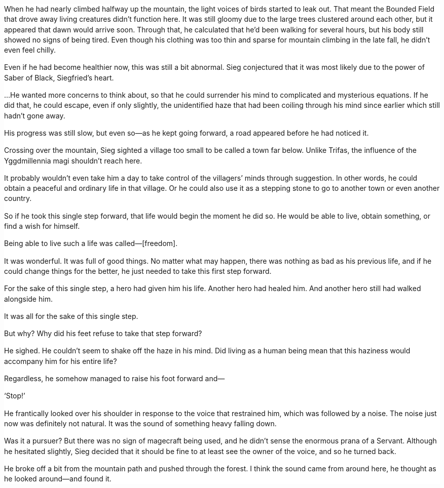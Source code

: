 When he had nearly climbed halfway up the mountain, the light voices of birds started to leak out. That meant the Bounded Field that drove away living creatures didn’t function here. It was still gloomy due to the large trees clustered around each other, but it appeared that dawn would arrive soon. Through that, he calculated that he’d been walking for several hours, but his body still showed no signs of being tired. Even though his clothing was too thin and sparse for mountain climbing in the late fall, he didn’t even feel chilly.  
  
Even if he had become healthier now, this was still a bit abnormal. Sieg conjectured that it was most likely due to the power of Saber of Black, Siegfried’s heart.  
  
…He wanted more concerns to think about, so that he could surrender his mind to complicated and mysterious equations. If he did that, he could escape, even if only slightly, the unidentified haze that had been coiling through his mind since earlier which still hadn’t gone away.  
  
His progress was still slow, but even so—as he kept going forward, a road appeared before he had noticed it.  
  
Crossing over the mountain, Sieg sighted a village too small to be called a town far below. Unlike Trifas, the influence of the Yggdmillennia magi shouldn’t reach here.  
  
It probably wouldn’t even take him a day to take control of the villagers’ minds through suggestion. In other words, he could obtain a peaceful and ordinary life in that village. Or he could also use it as a stepping stone to go to another town or even another country.  
  
So if he took this single step forward, that life would begin the moment he did so. He would be able to live, obtain something, or find a wish for himself.  
  
Being able to live such a life was called—[freedom].  
  
It was wonderful. It was full of good things. No matter what may happen, there was nothing as bad as his previous life, and if he could change things for the better, he just needed to take this first step forward.  
  
For the sake of this single step, a hero had given him his life. Another hero had healed him. And another hero still had walked alongside him.  
  
It was all for the sake of this single step.  
  
But why? Why did his feet refuse to take that step forward?  
  
  
He sighed. He couldn’t seem to shake off the haze in his mind. Did living as a human being mean that this haziness would accompany him for his entire life?  
  
Regardless, he somehow managed to raise his foot forward and—  
  
  
‘Stop!’  
  
  
He frantically looked over his shoulder in response to the voice that restrained him, which was followed by a noise. The noise just now was definitely not natural. It was the sound of something heavy falling down.  
  
Was it a pursuer? But there was no sign of magecraft being used, and he didn’t sense the enormous prana of a Servant. Although he hesitated slightly, Sieg decided that it should be fine to at least see the owner of the voice, and so he turned back.  
  
He broke off a bit from the mountain path and pushed through the forest. I think the sound came from around here, he thought as he looked around—and found it.  
  